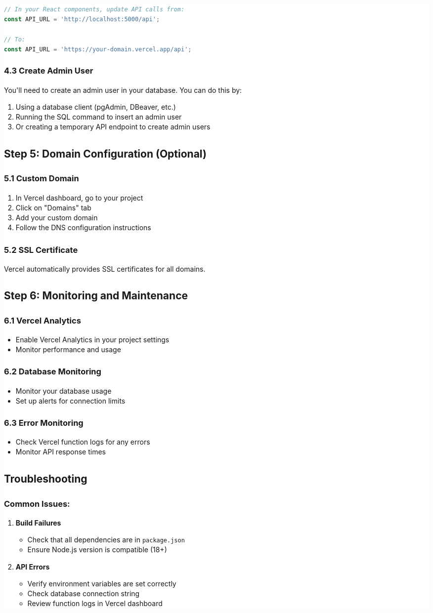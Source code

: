 ```javascript
// In your React components, update API calls from:
const API_URL = 'http://localhost:5000/api';

// To:
const API_URL = 'https://your-domain.vercel.app/api';
```

### 4.3 Create Admin User
You'll need to create an admin user in your database. You can do this by:
1. Using a database client (pgAdmin, DBeaver, etc.)
2. Running the SQL command to insert an admin user
3. Or creating a temporary API endpoint to create admin users

## Step 5: Domain Configuration (Optional)

### 5.1 Custom Domain
1. In Vercel dashboard, go to your project
2. Click on "Domains" tab
3. Add your custom domain
4. Follow the DNS configuration instructions

### 5.2 SSL Certificate
Vercel automatically provides SSL certificates for all domains.

## Step 6: Monitoring and Maintenance

### 6.1 Vercel Analytics
- Enable Vercel Analytics in your project settings
- Monitor performance and usage

### 6.2 Database Monitoring
- Monitor your database usage
- Set up alerts for connection limits

### 6.3 Error Monitoring
- Check Vercel function logs for any errors
- Monitor API response times

## Troubleshooting

### Common Issues:

1. **Build Failures**
   - Check that all dependencies are in `package.json`
   - Ensure Node.js version is compatible (18+)

2. **API Errors**
   - Verify environment variables are set correctly
   - Check database connection string
   - Review function logs in Vercel dashboard
